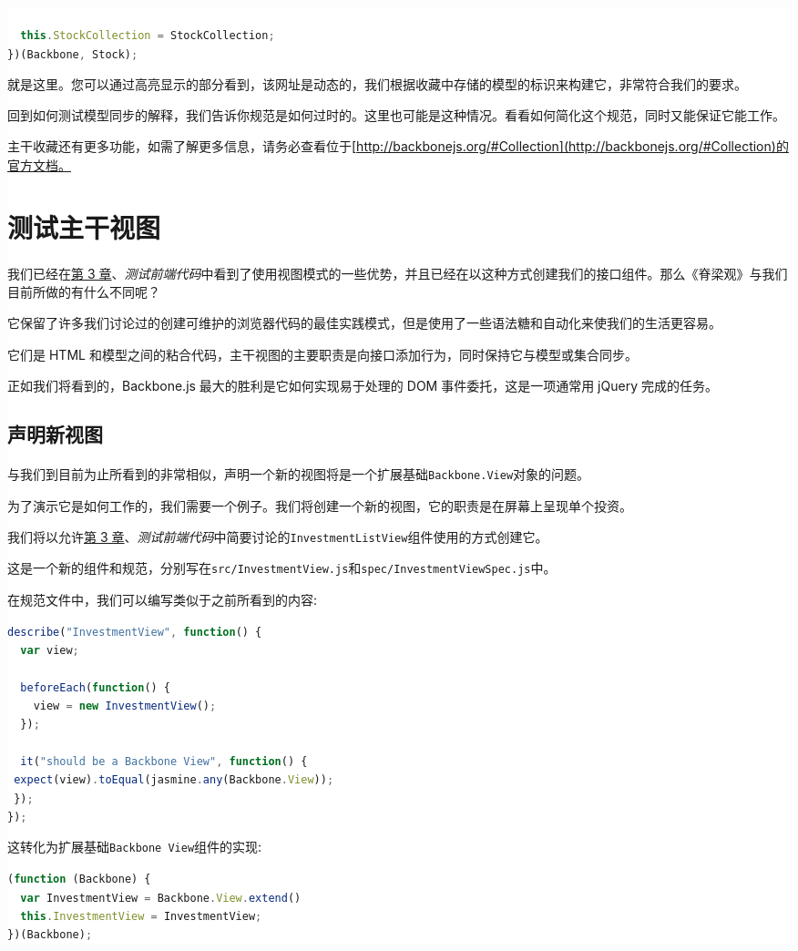 ```js

  this.StockCollection = StockCollection;
})(Backbone, Stock);
```

就是这里。您可以通过高亮显示的部分看到，该网址是动态的，我们根据收藏中存储的模型的标识来构建它，非常符合我们的要求。

回到如何测试模型同步的解释，我们告诉你规范是如何过时的。这里也可能是这种情况。看看如何简化这个规范，同时又能保证它能工作。

主干收藏还有更多功能，如需了解更多信息，请务必查看位于[http://backbonejs.org/#Collection](http://backbonejs.org/#Collection)的官方文档。

# 测试主干视图

我们已经在[第 3 章](3.html "Chapter 3. Testing Frontend Code")、*测试前端代码*中看到了使用视图模式的一些优势，并且已经在以这种方式创建我们的接口组件。那么《脊梁观》与我们目前所做的有什么不同呢？

它保留了许多我们讨论过的创建可维护的浏览器代码的最佳实践模式，但是使用了一些语法糖和自动化来使我们的生活更容易。

它们是 HTML 和模型之间的粘合代码，主干视图的主要职责是向接口添加行为，同时保持它与模型或集合同步。

正如我们将看到的，Backbone.js 最大的胜利是它如何实现易于处理的 DOM 事件委托，这是一项通常用 jQuery 完成的任务。

## 声明新视图

与我们到目前为止所看到的非常相似，声明一个新的视图将是一个扩展基础`Backbone.View`对象的问题。

为了演示它是如何工作的，我们需要一个例子。我们将创建一个新的视图，它的职责是在屏幕上呈现单个投资。

我们将以允许[第 3 章](3.html "Chapter 3. Testing Frontend Code")、*测试前端代码*中简要讨论的`InvestmentListView`组件使用的方式创建它。

这是一个新的组件和规范，分别写在`src/InvestmentView.js`和`spec/InvestmentViewSpec.js`中。

在规范文件中，我们可以编写类似于之前所看到的内容:

```js
describe("InvestmentView", function() {
  var view;

  beforeEach(function() {
    view = new InvestmentView();
  });

  it("should be a Backbone View", function() {
 expect(view).toEqual(jasmine.any(Backbone.View));
 });
});
```

这转化为扩展基础`Backbone View`组件的实现:

```js
(function (Backbone) {
  var InvestmentView = Backbone.View.extend()
  this.InvestmentView = InvestmentView;
})(Backbone);
```
